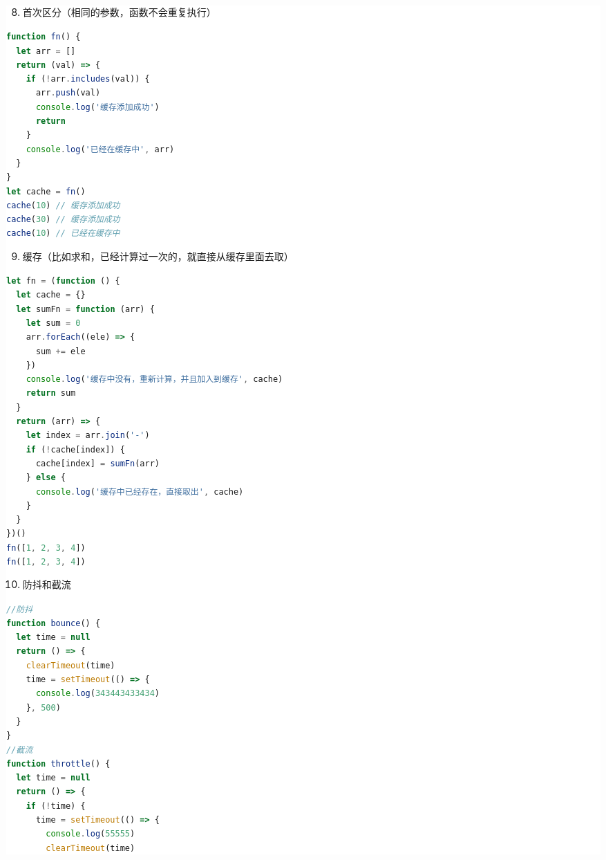 8. 首次区分（相同的参数，函数不会重复执行）

```js
function fn() {
  let arr = []
  return (val) => {
    if (!arr.includes(val)) {
      arr.push(val)
      console.log('缓存添加成功')
      return
    }
    console.log('已经在缓存中', arr)
  }
}
let cache = fn()
cache(10) // 缓存添加成功
cache(30) // 缓存添加成功
cache(10) // 已经在缓存中
```

9. 缓存（比如求和，已经计算过一次的，就直接从缓存里面去取）

```js
let fn = (function () {
  let cache = {}
  let sumFn = function (arr) {
    let sum = 0
    arr.forEach((ele) => {
      sum += ele
    })
    console.log('缓存中没有，重新计算，并且加入到缓存', cache)
    return sum
  }
  return (arr) => {
    let index = arr.join('-')
    if (!cache[index]) {
      cache[index] = sumFn(arr)
    } else {
      console.log('缓存中已经存在，直接取出', cache)
    }
  }
})()
fn([1, 2, 3, 4])
fn([1, 2, 3, 4])
```

10. 防抖和截流

```js
//防抖
function bounce() {
  let time = null
  return () => {
    clearTimeout(time)
    time = setTimeout(() => {
      console.log(343443433434)
    }, 500)
  }
}
//截流
function throttle() {
  let time = null
  return () => {
    if (!time) {
      time = setTimeout(() => {
        console.log(55555)
        clearTimeout(time)
```
